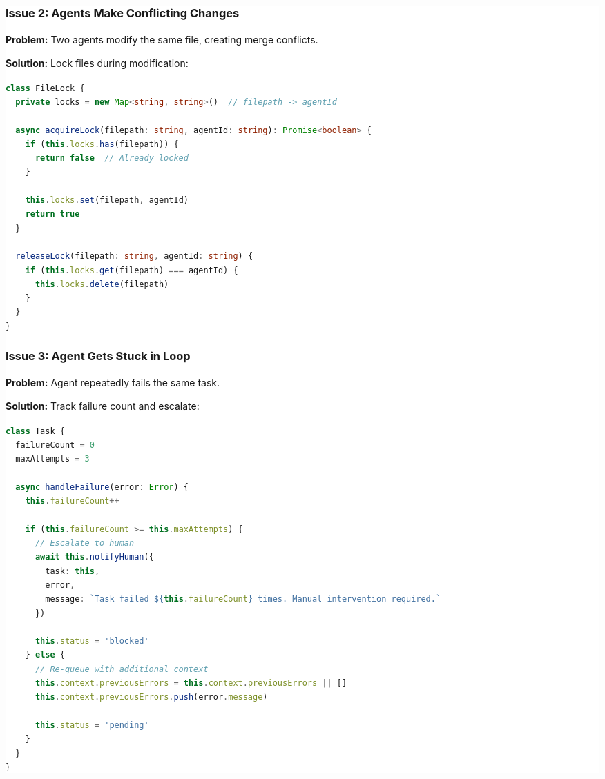 ### Issue 2: Agents Make Conflicting Changes

**Problem:** Two agents modify the same file, creating merge conflicts.

**Solution:** Lock files during modification:

```typescript
class FileLock {
  private locks = new Map<string, string>()  // filepath -> agentId

  async acquireLock(filepath: string, agentId: string): Promise<boolean> {
    if (this.locks.has(filepath)) {
      return false  // Already locked
    }

    this.locks.set(filepath, agentId)
    return true
  }

  releaseLock(filepath: string, agentId: string) {
    if (this.locks.get(filepath) === agentId) {
      this.locks.delete(filepath)
    }
  }
}
```

### Issue 3: Agent Gets Stuck in Loop

**Problem:** Agent repeatedly fails the same task.

**Solution:** Track failure count and escalate:

```typescript
class Task {
  failureCount = 0
  maxAttempts = 3

  async handleFailure(error: Error) {
    this.failureCount++

    if (this.failureCount >= this.maxAttempts) {
      // Escalate to human
      await this.notifyHuman({
        task: this,
        error,
        message: `Task failed ${this.failureCount} times. Manual intervention required.`
      })

      this.status = 'blocked'
    } else {
      // Re-queue with additional context
      this.context.previousErrors = this.context.previousErrors || []
      this.context.previousErrors.push(error.message)

      this.status = 'pending'
    }
  }
}
```
